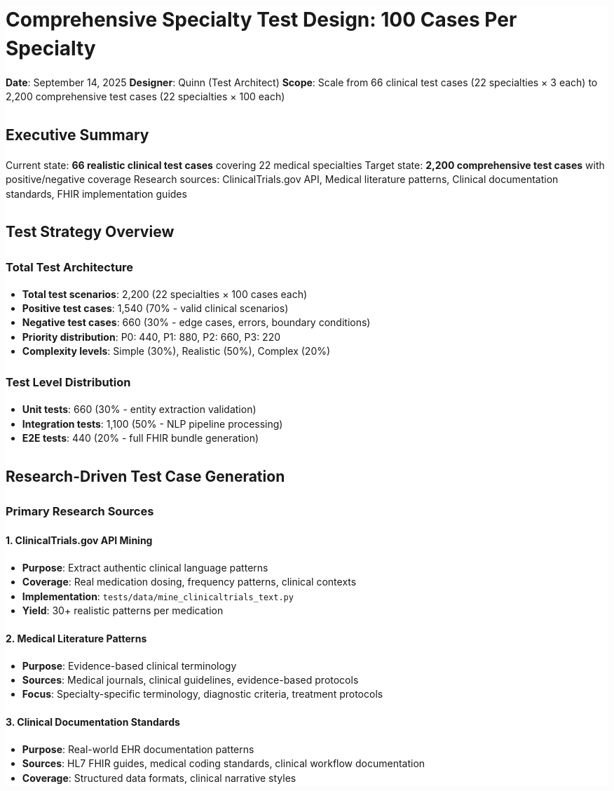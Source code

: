 # Comprehensive Specialty Test Design: 100 Cases Per Specialty

**Date**: September 14, 2025
**Designer**: Quinn (Test Architect)
**Scope**: Scale from 66 clinical test cases (22 specialties × 3 each) to 2,200 comprehensive test cases (22 specialties × 100 each)

## Executive Summary

Current state: **66 realistic clinical test cases** covering 22 medical specialties
Target state: **2,200 comprehensive test cases** with positive/negative coverage
Research sources: ClinicalTrials.gov API, Medical literature patterns, Clinical documentation standards, FHIR implementation guides

## Test Strategy Overview

### Total Test Architecture
- **Total test scenarios**: 2,200 (22 specialties × 100 cases each)
- **Positive test cases**: 1,540 (70% - valid clinical scenarios)
- **Negative test cases**: 660 (30% - edge cases, errors, boundary conditions)
- **Priority distribution**: P0: 440, P1: 880, P2: 660, P3: 220
- **Complexity levels**: Simple (30%), Realistic (50%), Complex (20%)

### Test Level Distribution
- **Unit tests**: 660 (30% - entity extraction validation)
- **Integration tests**: 1,100 (50% - NLP pipeline processing)
- **E2E tests**: 440 (20% - full FHIR bundle generation)

## Research-Driven Test Case Generation

### Primary Research Sources

#### 1. ClinicalTrials.gov API Mining
- **Purpose**: Extract authentic clinical language patterns
- **Coverage**: Real medication dosing, frequency patterns, clinical contexts
- **Implementation**: `tests/data/mine_clinicaltrials_text.py`
- **Yield**: 30+ realistic patterns per medication

#### 2. Medical Literature Patterns
- **Purpose**: Evidence-based clinical terminology
- **Sources**: Medical journals, clinical guidelines, evidence-based protocols
- **Focus**: Specialty-specific terminology, diagnostic criteria, treatment protocols

#### 3. Clinical Documentation Standards
- **Purpose**: Real-world EHR documentation patterns
- **Sources**: HL7 FHIR guides, medical coding standards, clinical workflow documentation
- **Coverage**: Structured data formats, clinical narrative styles
